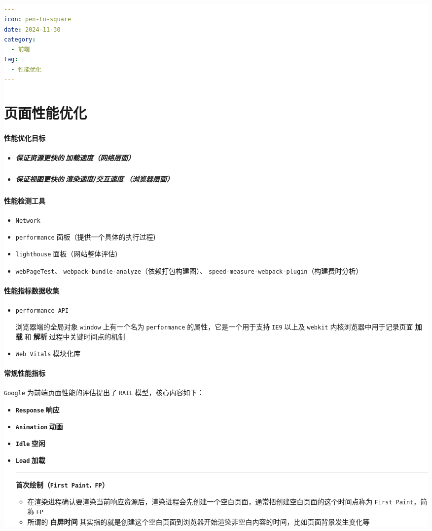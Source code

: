 ```yaml
---
icon: pen-to-square
date: 2024-11-30
category:
  - 前端
tag:
  - 性能优化
---
```


# 页面性能优化

#### 性能优化目标

- ##### **保证资源更快的 加载速度（网络层面）**

- ##### **保证视图更快的 渲染速度/交互速度 （浏览器层面）**

#### 性能检测工具

- `Network`

- `performance` 面板（提供一个具体的执行过程)

- `lighthouse` 面板（网站整体评估)

- `webPageTest`、 `webpack-bundle-analyze`（依赖打包构建图）、 `speed-measure-webpack-plugin`（构建费时分析）

#### 性能指标数据收集

- `performance API`

  浏览器端的全局对象 `window` 上有一个名为 `performance` 的属性，它是一个用于支持 `IE9` 以上及 `webkit` 内核浏览器中用于记录页面 **加载** 和 **解析** 过程中关键时间点的机制

- `Web Vitals` 模块化库



#### 常规性能指标

`Google` 为前端页面性能的评估提出了 `RAIL` 模型，核心内容如下：

- **`Response` 响应**

- **`Animation` 动画**

- **`Idle` 空闲**

- **`Load` 加载**

  ***

  **首次绘制（`First Paint，FP`）**

  - 在渲染进程确认要渲染当前响应资源后，渲染进程会先创建一个空白页面，通常把创建空白页面的这个时间点称为 `First Paint`，简称 `FP`
  - 所谓的 **白屏时间** 其实指的就是创建这个空白页面到浏览器开始渲染非空白内容的时间，比如页面背景发生变化等
